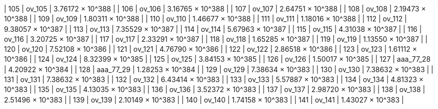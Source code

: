 | 105 | ov_105 | 3.76172 × 10^388 |
| 106 | ov_106 | 3.16765 × 10^388 |
| 107 | ov_107 | 2.64751 × 10^388 |
| 108 | ov_108 | 2.19473 × 10^388 |
| 109 | ov_109 | 1.80311 × 10^388 |
| 110 | ov_110 | 1.46677 × 10^388 |
| 111 | ov_111 | 1.18016 × 10^388 |
| 112 | ov_112 | 9.38057 × 10^387 |
| 113 | ov_113 | 7.35529 × 10^387 |
| 114 | ov_114 | 5.67963 × 10^387 |
| 115 | ov_115 | 4.31038 × 10^387 |
| 116 | ov_116 | 3.20725 × 10^387 |
| 117 | ov_117 | 2.33291 × 10^387 |
| 118 | ov_118 | 1.65285 × 10^387 |
| 119 | ov_119 | 1.13550 × 10^387 |
| 120 | ov_120 | 7.52108 × 10^386 |
| 121 | ov_121 | 4.76790 × 10^386 |
| 122 | ov_122 | 2.86518 × 10^386 |
| 123 | ov_123 | 1.61112 × 10^386 |
| 124 | ov_124 | 8.32399 × 10^385 |
| 125 | ov_125 | 3.84153 × 10^385 |
| 126 | ov_126 | 1.50017 × 10^385 |
| 127 | aaa_77_28 | 4.20922 × 10^384 |
| 128 | aaa_77_29 | 1.28253 × 10^384 |
| 129 | ov_129 | 7.38634 × 10^383 |
| 130 | ov_130 | 7.38632 × 10^383 |
| 131 | ov_131 | 7.38632 × 10^383 |
| 132 | ov_132 | 6.43414 × 10^383 |
| 133 | ov_133 | 5.57887 × 10^383 |
| 134 | ov_134 | 4.81323 × 10^383 |
| 135 | ov_135 | 4.13035 × 10^383 |
| 136 | ov_136 | 3.52372 × 10^383 |
| 137 | ov_137 | 2.98720 × 10^383 |
| 138 | ov_138 | 2.51496 × 10^383 |
| 139 | ov_139 | 2.10149 × 10^383 |
| 140 | ov_140 | 1.74158 × 10^383 |
| 141 | ov_141 | 1.43027 × 10^383 |